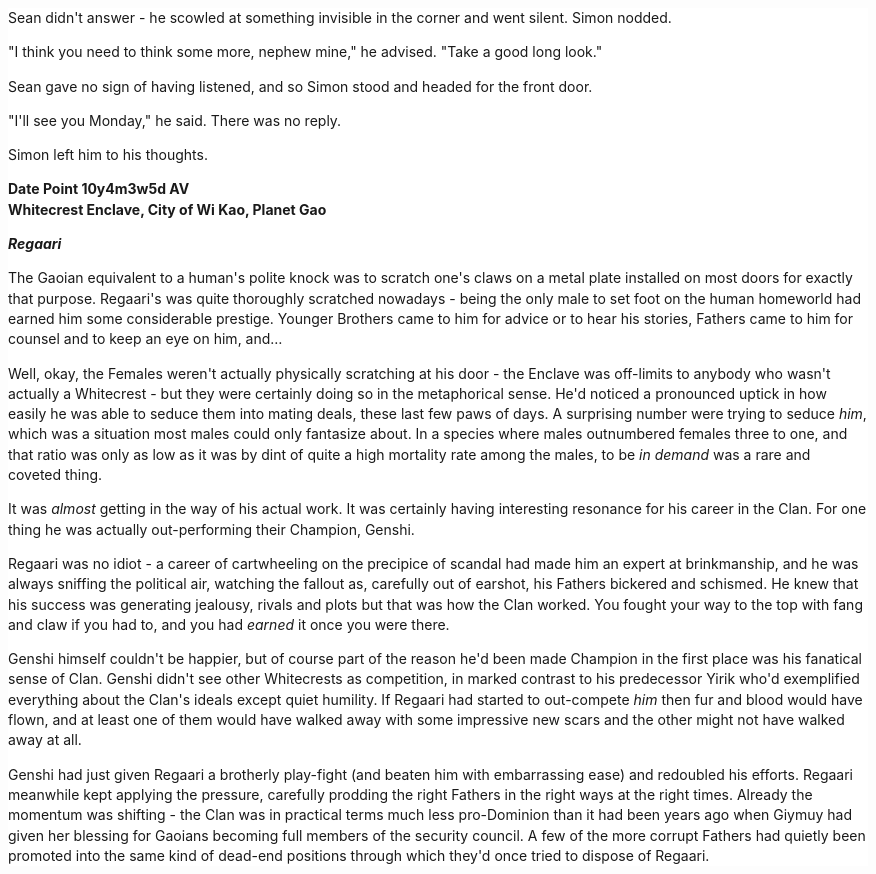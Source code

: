 Sean didn't answer - he scowled at something invisible in the corner and went
silent. Simon nodded.

"I think you need to think some more, nephew mine," he advised. "Take a good
long look."

Sean gave no sign of having listened, and so Simon stood and headed for the
front door.

"I'll see you Monday," he said. There was no reply.

Simon left him to his thoughts.

**Date Point 10y4m3w5d AV**  
**Whitecrest Enclave, City of Wi Kao, Planet Gao**

**_Regaari_**

The Gaoian equivalent to a human's polite knock was to scratch one's claws on
a metal plate installed on most doors for exactly that purpose. Regaari's was
quite thoroughly scratched nowadays - being the only male to set foot on the
human homeworld had earned him some considerable prestige. Younger Brothers
came to him for advice or to hear his stories, Fathers came to him for counsel
and to keep an eye on him, and…

Well, okay, the Females weren't actually physically scratching at his door -
the Enclave was off-limits to anybody who wasn't actually a Whitecrest - but
they were certainly doing so in the metaphorical sense. He'd noticed a
pronounced uptick in how easily he was able to seduce them into mating deals,
these last few paws of days. A surprising number were trying to seduce _him_,
which was a situation most males could only fantasize about. In a species
where males outnumbered females three to one, and that ratio was only as low
as it was by dint of quite a high mortality rate among the males, to be _in
demand_ was a rare and coveted thing.

It was _almost_ getting in the way of his actual work. It was certainly having
interesting resonance for his career in the Clan. For one thing he was
actually out-performing their Champion, Genshi.

Regaari was no idiot - a career of cartwheeling on the precipice of scandal
had made him an expert at brinkmanship, and he was always sniffing the
political air, watching the fallout as, carefully out of earshot, his Fathers
bickered and schismed. He knew that his success was generating jealousy,
rivals and plots but that was how the Clan worked. You fought your way to the
top with fang and claw if you had to, and you had _earned_ it once you were
there.

Genshi himself couldn't be happier, but of course part of the reason he'd been
made Champion in the first place was his fanatical sense of Clan. Genshi
didn't see other Whitecrests as competition, in marked contrast to his
predecessor Yirik who'd exemplified everything about the Clan's ideals except
quiet humility. If Regaari had started to out-compete _him_ then fur and blood
would have flown, and at least one of them would have walked away with some
impressive new scars and the other might not have walked away at all.

Genshi had just given Regaari a brotherly play-fight (and beaten him with
embarrassing ease) and redoubled his efforts. Regaari meanwhile kept applying
the pressure, carefully prodding the right Fathers in the right ways at the
right times. Already the momentum was shifting - the Clan was in practical
terms much less pro-Dominion than it had been years ago when Giymuy had given
her blessing for Gaoians becoming full members of the security council. A few
of the more corrupt Fathers had quietly been promoted into the same kind of
dead-end positions through which they'd once tried to dispose of Regaari.
